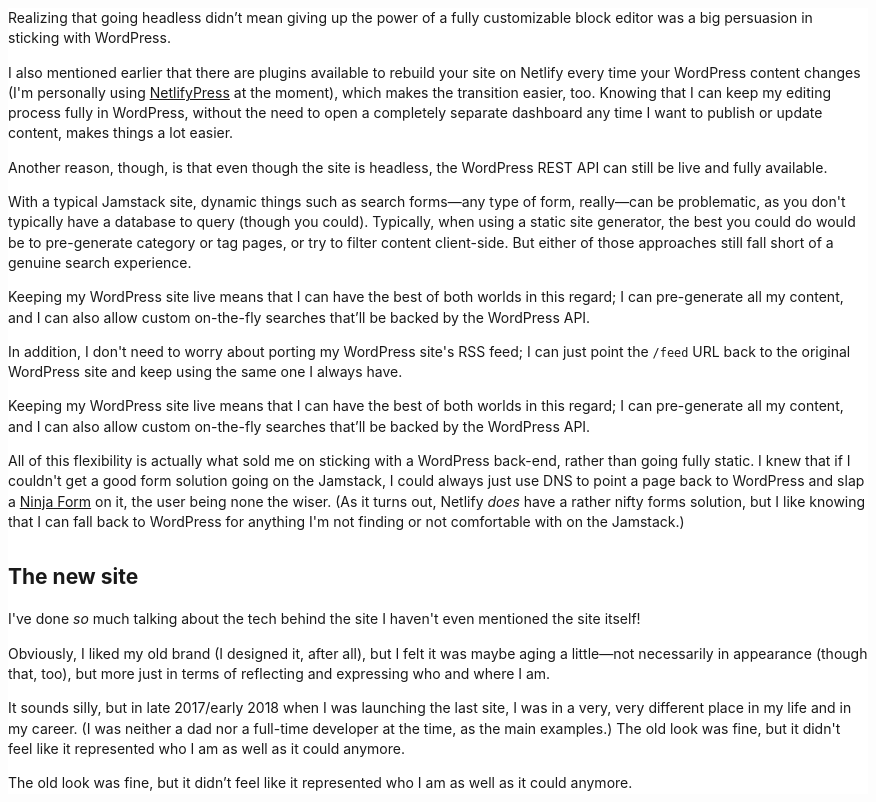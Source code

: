 <Callout>
Realizing that going headless didn’t mean giving up the power of a fully customizable block editor was a big persuasion in sticking with&nbsp;WordPress.
</Callout>

I also mentioned earlier that there are plugins available to rebuild your site on Netlify every time your WordPress content changes (I'm personally using [NetlifyPress](https://wordpress.org/plugins/deploy-netlifypress/) at the moment), which makes the transition easier, too. Knowing that I can keep my editing process fully in WordPress, without the need to open a completely separate dashboard any time I want to publish or update content, makes things a lot easier.

Another reason, though, is that even though the site is headless, the WordPress REST API can still be live and fully available.

With a typical Jamstack site, dynamic things such as search forms—any type of form, really—can be problematic, as you don't typically have a database to query (though you could). Typically, when using a static site generator, the best you could do would be to pre-generate category or tag pages, or try to filter content client-side. But either of those approaches still fall short of a genuine search experience.

Keeping my WordPress site live means that I can have the best of both worlds in this regard; I can pre-generate all my content, and I can also allow custom on-the-fly searches that’ll be backed by the WordPress API.

In addition, I don't need to worry about porting my WordPress site's RSS feed; I can just point the `/feed` URL back to the original WordPress site and keep using the same one I always have.

<Callout>
Keeping my WordPress site live means that I can have the best of both worlds in this regard; I can pre-generate all my content, and I can also allow custom on-the-fly searches that’ll be backed by the WordPress&nbsp;API.
</Callout>

All of this flexibility is actually what sold me on sticking with a WordPress back-end, rather than going fully static. I knew that if I couldn't get a good form solution going on the Jamstack, I could always just use DNS to point a page back to WordPress and slap a [Ninja Form](https://ninjaforms.com/) on it, the user being none the wiser. (As it turns out, Netlify _does_ have a rather nifty forms solution, but I like knowing that I can fall back to WordPress for anything I'm not finding or not comfortable with on the Jamstack.)


## The new site

I've done _so_ much talking about the tech behind the site I haven't even mentioned the site itself!

Obviously, I liked my old brand (I designed it, after all), but I felt it was maybe aging a little—not necessarily in appearance (though that, too), but more just in terms of reflecting and expressing who and where I am.

It sounds silly, but in late 2017/early 2018 when I was launching the last site, I was in a very, very different place in my life and in my career. (I was neither a dad nor a full-time developer at the time, as the main examples.) The old look was fine, but it didn't feel like it represented who I am as well as it could anymore.

<Callout>
The old look was fine, but it didn’t feel like it represented who I am as well as it could&nbsp;anymore.
</Callout>
